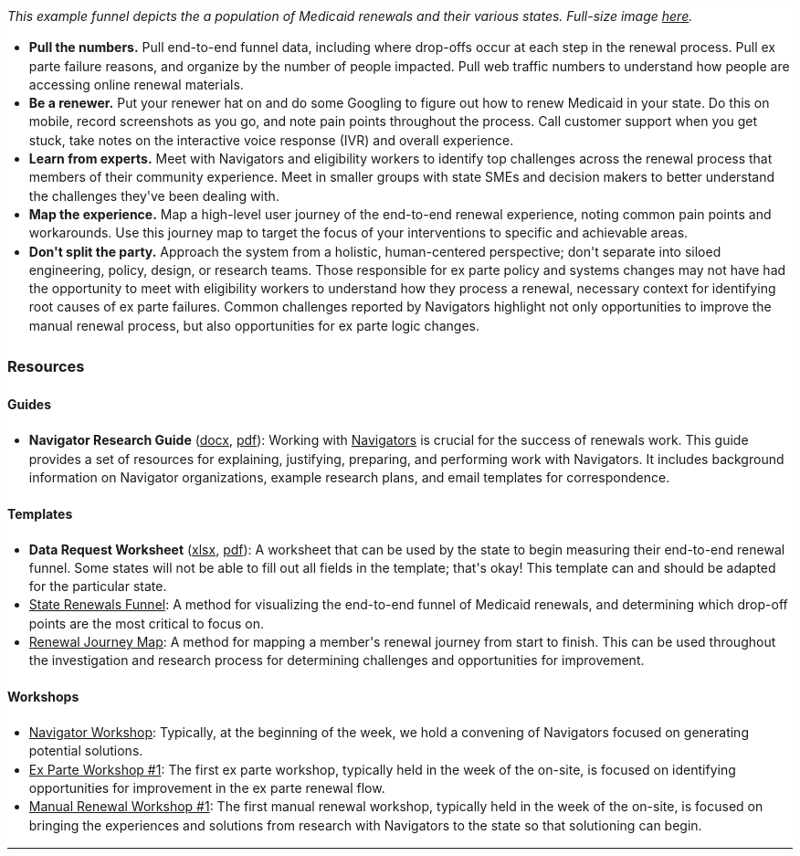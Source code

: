   <p><em>This example funnel depicts the a population of Medicaid renewals and their various states. Full-size image <a href="../images/funnel-full-size.png">here</a>.</em></p>
</div>

* **Pull the numbers.** Pull end-to-end funnel data, including where drop-offs occur at each step in the renewal process. Pull ex parte failure reasons, and organize by the number of people impacted. Pull web traffic numbers to understand how people are accessing online renewal materials.
* **Be a renewer.** Put your renewer hat on and do some Googling to figure out how to renew Medicaid in your state. Do this on mobile, record screenshots as you go, and note pain points throughout the process. Call customer support when you get stuck, take notes on the interactive voice response (IVR) and overall experience.
* **Learn from experts.** Meet with Navigators and eligibility workers to identify top challenges across the renewal process that members of their community experience. Meet in smaller groups with state SMEs and decision makers to better understand the challenges they've been dealing with.
* **Map the experience.** Map a high-level user journey of the end-to-end renewal experience, noting common pain points and workarounds. Use this journey map to target the focus of your interventions to specific and achievable areas.
* **Don't split the party.** Approach the system from a holistic, human-centered perspective; don't separate into siloed engineering, policy, design, or research teams. Those responsible for ex parte policy and systems changes may not have had the opportunity to meet with eligibility workers to understand how they process a renewal, necessary context for identifying root causes of ex parte failures. Common challenges reported by Navigators highlight not only opportunities to improve the manual renewal process, but also opportunities for ex parte logic changes. 


### Resources
#### Guides
  * **Navigator Research Guide** ([docx](../resources/navigator-research-guide.docx), [pdf](../resources/navigator-research-guide.pdf)): Working with [Navigators](https://www.healthcare.gov/glossary/navigator/) is crucial for the success of renewals work. This guide provides a set of resources for explaining, justifying, preparing, and performing work with Navigators. It includes background information on Navigator organizations, example research plans, and email templates for correspondence.

#### Templates
  * **Data Request Worksheet** ([xlsx](../resources/data-request-worksheet.xlsx), [pdf](../resources/data-request-worksheet.pdf)): A worksheet that can be used by the state to begin measuring their end-to-end renewal funnel. Some states will not be able to fill out all fields in the template; that's okay! This template can and should be adapted for the particular state.
  * [State Renewals Funnel](https://app.mural.co/t/usdigitalservice0135/m/usdigitalservice0135/1697032143290/0ae29a54efb9ed41a03dbba35e11e7eba60cfa1e?sender=u46dc9256beb1576a38081536): A method for visualizing the end-to-end funnel of Medicaid renewals, and determining which drop-off points are the most critical to focus on.
  * [Renewal Journey Map](https://app.mural.co/t/usdigitalservice0135/m/usdigitalservice0135/1697052445632/f3f79359e57b77d23f41d325a131b736c5740263?sender=u46dc9256beb1576a38081536): A method for mapping a member's renewal journey from start to finish. This can be used throughout the investigation and research process for determining challenges and opportunities for improvement.

#### Workshops
  * [Navigator Workshop](../logistics/workshops-and-meetings/navigator-workshop.md): Typically, at the beginning of the week, we hold a convening of Navigators focused on generating potential solutions.
  * [Ex Parte Workshop #1](../logistics/workshops-and-meetings/ex-parte-workshop.md): The first ex parte workshop, typically held in the week of the on-site, is focused on identifying opportunities for improvement in the ex parte renewal flow.
  * [Manual Renewal Workshop #1](../logistics/workshops-and-meetings/manual-renewal-workshop.md): The first manual renewal workshop, typically held in the week of the on-site, is focused on bringing the experiences and solutions from research with Navigators to the state so that solutioning can begin.

---